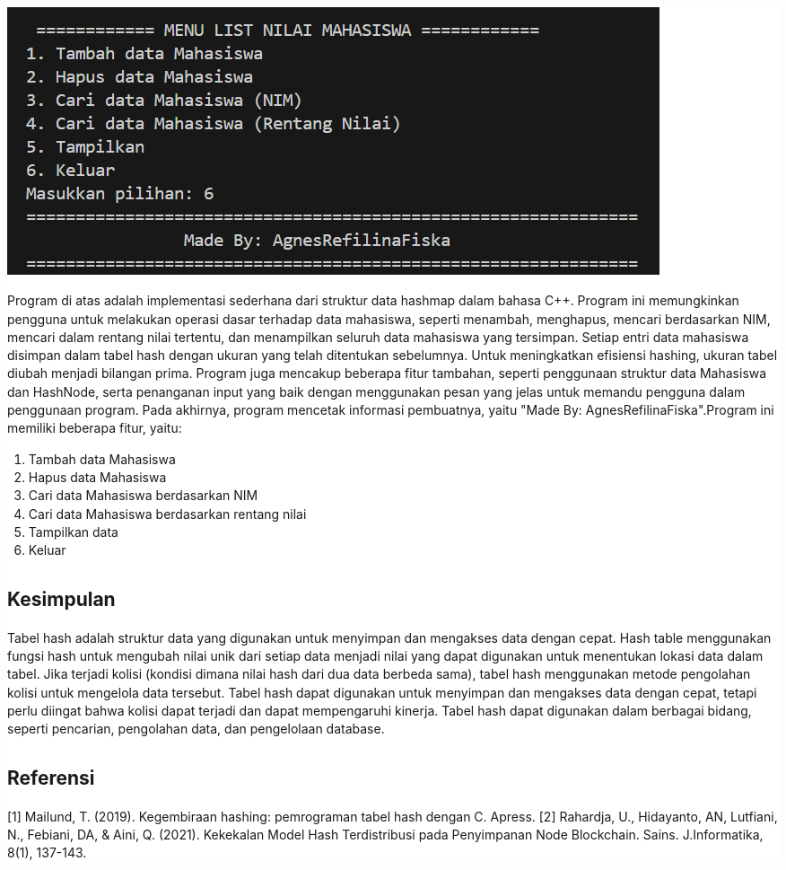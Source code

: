 ![Screenshot Output Unguided 1](output_unguided1_Agnes_1(e).png)

Program di atas adalah implementasi sederhana dari struktur data hashmap dalam bahasa C++. Program ini memungkinkan pengguna untuk melakukan operasi dasar terhadap data mahasiswa, seperti menambah, menghapus, mencari berdasarkan NIM, mencari dalam rentang nilai tertentu, dan menampilkan seluruh data mahasiswa yang tersimpan. Setiap entri data mahasiswa disimpan dalam tabel hash dengan ukuran yang telah ditentukan sebelumnya. Untuk meningkatkan efisiensi hashing, ukuran tabel diubah menjadi bilangan prima. Program juga mencakup beberapa fitur tambahan, seperti penggunaan struktur data Mahasiswa dan HashNode, serta penanganan input yang baik dengan menggunakan pesan yang jelas untuk memandu pengguna dalam penggunaan program. Pada akhirnya, program mencetak informasi pembuatnya, yaitu "Made By: AgnesRefilinaFiska".Program ini memiliki beberapa fitur, yaitu:

1. Tambah data Mahasiswa
2. Hapus data Mahasiswa
3. Cari data Mahasiswa berdasarkan NIM
4. Cari data Mahasiswa berdasarkan rentang nilai
5. Tampilkan data
6. Keluar

## Kesimpulan
Tabel hash adalah struktur data yang digunakan untuk menyimpan dan mengakses data dengan cepat. Hash table menggunakan fungsi hash untuk mengubah nilai unik dari setiap data menjadi nilai yang dapat digunakan untuk menentukan lokasi data dalam tabel. Jika terjadi kolisi (kondisi dimana nilai hash dari dua data berbeda sama), tabel hash menggunakan metode pengolahan kolisi untuk mengelola data tersebut. Tabel hash dapat digunakan untuk menyimpan dan mengakses data dengan cepat, tetapi perlu diingat bahwa kolisi dapat terjadi dan dapat mempengaruhi kinerja. Tabel hash dapat digunakan dalam berbagai bidang, seperti pencarian, pengolahan data, dan pengelolaan database.

## Referensi
[1] Mailund, T. (2019). Kegembiraan hashing: pemrograman tabel hash dengan C. Apress.
[2] Rahardja, U., Hidayanto, AN, Lutfiani, N., Febiani, DA, & Aini, Q. (2021). Kekekalan Model Hash Terdistribusi  pada Penyimpanan Node Blockchain. Sains. J.Informatika, 8(1), 137-143.